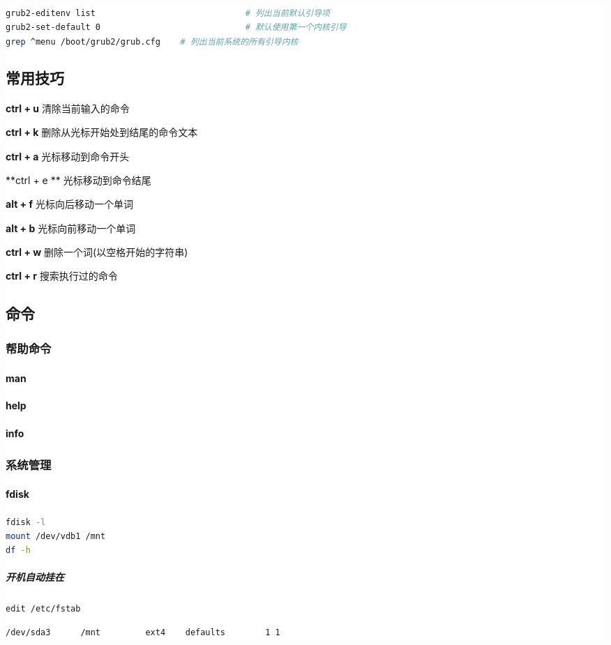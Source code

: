 ```bash
grub2-editenv list								# 列出当前默认引导项
grub2-set-default 0 							# 默认使用第一个内核引导
grep ^menu /boot/grub2/grub.cfg    # 列出当前系统的所有引导内核
```





## 常用技巧

**ctrl + u** 清除当前输入的命令

**ctrl + k** 删除从光标开始处到结尾的命令文本

**ctrl + a** 光标移动到命令开头

**ctrl + e ** 光标移动到命令结尾

**alt + f** 光标向后移动一个单词

**alt + b** 光标向前移动一个单词

**ctrl + w** 删除一个词(以空格开始的字符串)

**ctrl + r** 搜索执行过的命令



## 命令

### 帮助命令

#### man 

#### help

#### info



### 系统管理

#### fdisk

```bash
fdisk -l
mount /dev/vdb1 /mnt
df -h
```

##### 开机自动挂在

`edit /etc/fstab`

```bash
/dev/sda3      /mnt         ext4    defaults        1 1 
```

